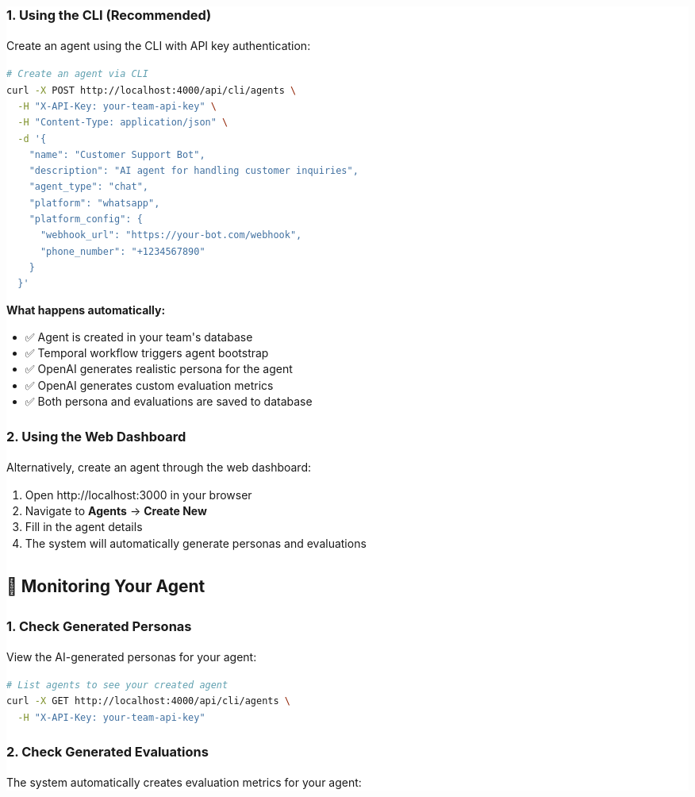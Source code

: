 ### 1. Using the CLI (Recommended)

Create an agent using the CLI with API key authentication:

```bash
# Create an agent via CLI
curl -X POST http://localhost:4000/api/cli/agents \
  -H "X-API-Key: your-team-api-key" \
  -H "Content-Type: application/json" \
  -d '{
    "name": "Customer Support Bot",
    "description": "AI agent for handling customer inquiries",
    "agent_type": "chat",
    "platform": "whatsapp",
    "platform_config": {
      "webhook_url": "https://your-bot.com/webhook",
      "phone_number": "+1234567890"
    }
  }'
```

**What happens automatically:**

- ✅ Agent is created in your team's database
- ✅ Temporal workflow triggers agent bootstrap
- ✅ OpenAI generates realistic persona for the agent
- ✅ OpenAI generates custom evaluation metrics
- ✅ Both persona and evaluations are saved to database

### 2. Using the Web Dashboard

Alternatively, create an agent through the web dashboard:

1. Open http://localhost:3000 in your browser
2. Navigate to **Agents** → **Create New**
3. Fill in the agent details
4. The system will automatically generate personas and evaluations

## 🧪 Monitoring Your Agent

### 1. Check Generated Personas

View the AI-generated personas for your agent:

```bash
# List agents to see your created agent
curl -X GET http://localhost:4000/api/cli/agents \
  -H "X-API-Key: your-team-api-key"
```

### 2. Check Generated Evaluations

The system automatically creates evaluation metrics for your agent:
